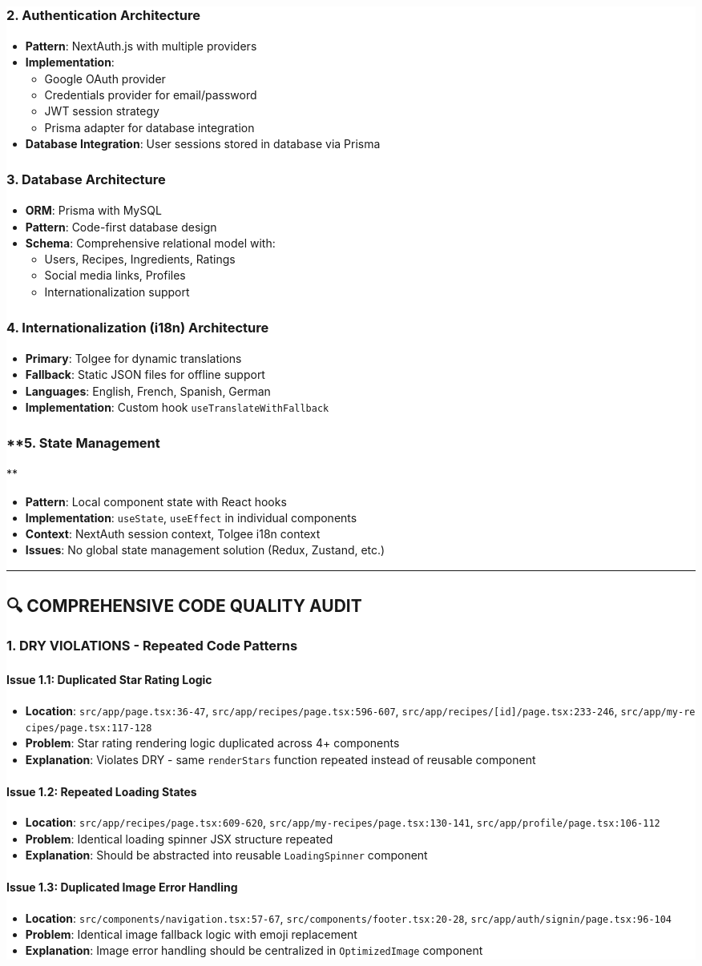 ### **2. Authentication Architecture**
- **Pattern**: NextAuth.js with multiple providers
- **Implementation**: 
  - Google OAuth provider
  - Credentials provider for email/password
  - JWT session strategy
  - Prisma adapter for database integration
- **Database Integration**: User sessions stored in database via Prisma

### **3. Database Architecture**
- **ORM**: Prisma with MySQL
- **Pattern**: Code-first database design
- **Schema**: Comprehensive relational model with:
  - Users, Recipes, Ingredients, Ratings
  - Social media links, Profiles
  - Internationalization support

### **4. Internationalization (i18n) Architecture**
- **Primary**: Tolgee for dynamic translations
- **Fallback**: Static JSON files for offline support
- **Languages**: English, French, Spanish, German
- **Implementation**: Custom hook `useTranslateWithFallback`

### **5. State Management
**
- **Pattern**: Local component state with React hooks
- **Implementation**: `useState`, `useEffect` in individual components
- **Context**: NextAuth session context, Tolgee i18n context
- **Issues**: No global state management solution (Redux, Zustand, etc.)

---

## **🔍 COMPREHENSIVE CODE QUALITY AUDIT**

### **1. DRY VIOLATIONS - Repeated Code Patterns**

#### **Issue 1.1: Duplicated Star Rating Logic**
- **Location**: `src/app/page.tsx:36-47`, `src/app/recipes/page.tsx:596-607`, `src/app/recipes/[id]/page.tsx:233-246`, `src/app/my-recipes/page.tsx:117-128`
- **Problem**: Star rating rendering logic duplicated across 4+ components
- **Explanation**: Violates DRY - same `renderStars` function repeated instead of reusable component

#### **Issue 1.2: Repeated Loading States**
- **Location**: `src/app/recipes/page.tsx:609-620`, `src/app/my-recipes/page.tsx:130-141`, `src/app/profile/page.tsx:106-112`
- **Problem**: Identical loading spinner JSX structure repeated
- **Explanation**: Should be abstracted into reusable `LoadingSpinner` component

#### **Issue 1.3: Duplicated Image Error Handling**
- **Location**: `src/components/navigation.tsx:57-67`, `src/components/footer.tsx:20-28`, `src/app/auth/signin/page.tsx:96-104`
- **Problem**: Identical image fallback logic with emoji replacement
- **Explanation**: Image error handling should be centralized in `OptimizedImage` component
